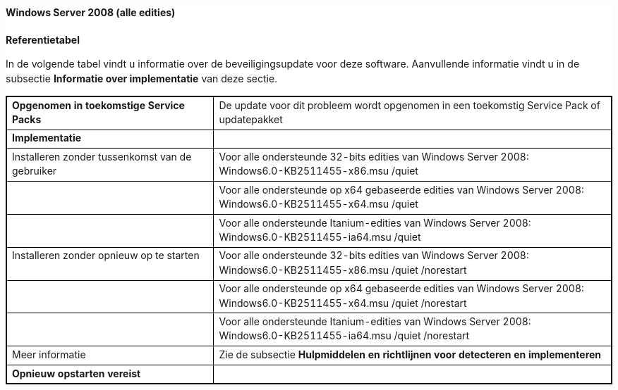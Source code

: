 #### Windows Server 2008 (alle edities)
  
**Referentietabel**
  
In de volgende tabel vindt u informatie over de beveiligingsupdate voor deze software. Aanvullende informatie vindt u in de subsectie **Informatie over implementatie** van deze sectie.

 
<table style="border:1px solid black;">
<tbody>
<tr class="odd">
<td style="border:1px solid black;"><strong>Opgenomen in toekomstige Service Packs</strong></td>
<td style="border:1px solid black;">De update voor dit probleem wordt opgenomen in een toekomstig Service Pack of updatepakket</td>
</tr>
<tr class="even">
<td style="border:1px solid black;"><strong>Implementatie</strong></td>
<td style="border:1px solid black;"></td>
</tr>
<tr class="odd">
<td style="border:1px solid black;">Installeren zonder tussenkomst van de gebruiker</td>
<td style="border:1px solid black;">Voor alle ondersteunde 32-bits edities van Windows Server 2008:<br />
Windows6.0-KB2511455-x86.msu /quiet</td>
</tr>
<tr class="even">
<td style="border:1px solid black;"></td>
<td style="border:1px solid black;">Voor alle ondersteunde op x64 gebaseerde edities van Windows Server 2008:<br />
Windows6.0-KB2511455-x64.msu /quiet</td>
</tr>
<tr class="odd">
<td style="border:1px solid black;"></td>
<td style="border:1px solid black;">Voor alle ondersteunde Itanium-edities van Windows Server 2008:<br />
Windows6.0-KB2511455-ia64.msu /quiet</td>
</tr>
<tr class="even">
<td style="border:1px solid black;">Installeren zonder opnieuw op te starten</td>
<td style="border:1px solid black;">Voor alle ondersteunde 32-bits edities van Windows Server 2008:<br />
Windows6.0-KB2511455-x86.msu /quiet /norestart</td>
</tr>
<tr class="odd">
<td style="border:1px solid black;"></td>
<td style="border:1px solid black;">Voor alle ondersteunde op x64 gebaseerde edities van Windows Server 2008:<br />
Windows6.0-KB2511455-x64.msu /quiet /norestart</td>
</tr>
<tr class="even">
<td style="border:1px solid black;"></td>
<td style="border:1px solid black;">Voor alle ondersteunde Itanium-edities van Windows Server 2008:<br />
Windows6.0-KB2511455-ia64.msu /quiet /norestart</td>
</tr>
<tr class="odd">
<td style="border:1px solid black;">Meer informatie</td>
<td style="border:1px solid black;">Zie de subsectie <strong>Hulpmiddelen en richtlijnen voor detecteren en implementeren</strong></td>
</tr>
<tr class="even">
<td style="border:1px solid black;"><strong>Opnieuw opstarten vereist</strong></td>
<td style="border:1px solid black;"></td>
</tr>
<tr class="odd">